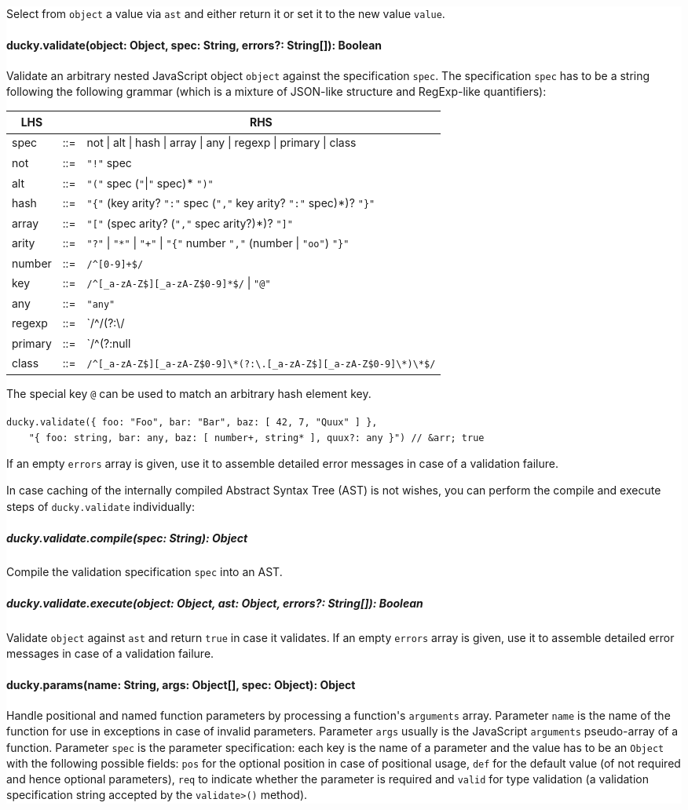Select from `object` a value via `ast` and either return it or set it to the new value `value`.

#### ducky.validate(object: Object, spec: String, errors?: String[]): Boolean

Validate an arbitrary nested JavaScript object `object` against the
specification `spec`. The specification `spec` has to be a string
following the following grammar (which is a mixture of JSON-like
structure and RegExp-like quantifiers):

LHS          |     | RHS
------------ | --- | -----------------------------
spec         | ::= | not &#124; alt &#124; hash &#124; array &#124; any &#124; regexp &#124; primary &#124; class
not          | ::= | `"!"` spec
alt          | ::= | `"("` spec (`"`&#124;`"` spec)\* `")"`
hash         | ::= | `"{"` (key arity? `":"` spec (`","` key arity? `":"` spec)\*)? `"}"`
array        | ::= | `"["` (spec arity? (`","` spec arity?)\*)? `"]"`
arity        | ::= | `"?"` &#124; `"*"` &#124; `"+"` &#124; `"{"` number `","` (number &#124; `"oo"`) `"}"`
number       | ::= | `/^[0-9]+$/`
key          | ::= | `/^[_a-zA-Z$][_a-zA-Z$0-9]*$/` &#124; `"@"`
any          | ::= | `"any"`
regexp       | ::= | `/^\/(?:\\\/|.)*\/$/`
primary      | ::= | `/^(?:null|undefined|boolean|number|string|function|object)$/`
class        | ::= | `/^[_a-zA-Z$][_a-zA-Z$0-9]\*(?:\.[_a-zA-Z$][_a-zA-Z$0-9]\*)\*$/`

The special key `@` can be used to match an arbitrary hash element key.

    ducky.validate({ foo: "Foo", bar: "Bar", baz: [ 42, 7, "Quux" ] },
        "{ foo: string, bar: any, baz: [ number+, string* ], quux?: any }") // &arr; true

If an empty `errors` array is given, use it to assemble detailed error
messages in case of a validation failure.

In case caching of the internally compiled Abstract Syntax Tree (AST)
is not wishes, you can perform the compile and execute steps
of `ducky.validate` individually:

##### ducky.validate.compile(spec: String): Object

Compile the validation specification `spec` into an AST.

##### ducky.validate.execute(object: Object, ast: Object, errors?: String[]): Boolean

Validate `object` against `ast` and return `true` in case it validates.
If an empty `errors` array is given, use it to assemble detailed error
messages in case of a validation failure.

#### ducky.params(name: String, args: Object[], spec: Object): Object

Handle positional and named function parameters by processing a
function's `arguments` array. Parameter `name` is the name of the
function for use in exceptions in case of invalid parameters. Parameter
`args` usually is the JavaScript `arguments` pseudo-array of a function.
Parameter `spec` is the parameter specification: each key is the name
of a parameter and the value has to be an `Object` with the following
possible fields: `pos` for the optional position in case of positional
usage, `def` for the default value (of not required and hence optional
parameters), `req` to indicate whether the parameter is required and
`valid` for type validation (a validation specification string accepted
by the `validate>()` method).
